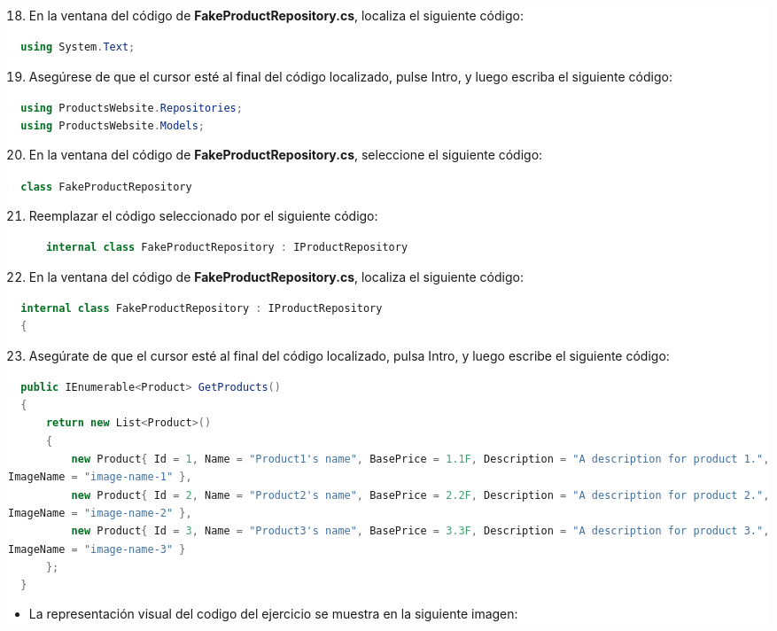 18. En la ventana del código de **FakeProductRepository.cs**, localiza el siguiente código:
  ```cs
    using System.Text;
  ```

19. Asegúrese de que el cursor esté al final del código localizado, pulse Intro, y luego escriba el siguiente código:
  ```cs
    using ProductsWebsite.Repositories;
    using ProductsWebsite.Models;
  ```

20. En la ventana del código de **FakeProductRepository.cs**, seleccione el siguiente código:
  ```cs
    class FakeProductRepository
  ```

21. Reemplazar el código seleccionado por el siguiente código:
  ```cs
        internal class FakeProductRepository : IProductRepository
  ```

22. En la ventana del código de **FakeProductRepository.cs**, localiza el siguiente código:
  ```cs
    internal class FakeProductRepository : IProductRepository
    {
  ```

23. Asegúrate de que el cursor esté al final del código localizado, pulsa Intro, y luego escribe el siguiente código:
  ```cs
    public IEnumerable<Product> GetProducts()
    {
        return new List<Product>()
        {
            new Product{ Id = 1, Name = "Product1's name", BasePrice = 1.1F, Description = "A description for product 1.", ImageName = "image-name-1" },
            new Product{ Id = 2, Name = "Product2's name", BasePrice = 2.2F, Description = "A description for product 2.", ImageName = "image-name-2" },
            new Product{ Id = 3, Name = "Product3's name", BasePrice = 3.3F, Description = "A description for product 3.", ImageName = "image-name-3" }
        };
    }
  ```

- La representación visual del codigo del ejercicio se muestra en la siguiente imagen:
